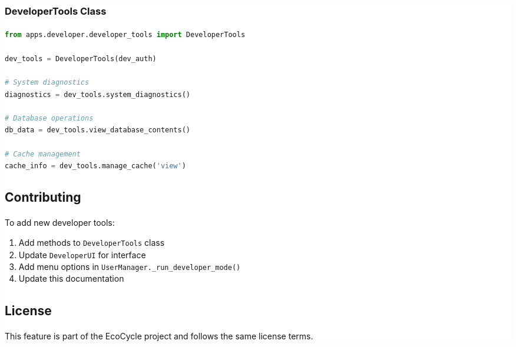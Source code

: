 ### DeveloperTools Class

```python
from apps.developer.developer_tools import DeveloperTools

dev_tools = DeveloperTools(dev_auth)

# System diagnostics
diagnostics = dev_tools.system_diagnostics()

# Database operations
db_data = dev_tools.view_database_contents()

# Cache management
cache_info = dev_tools.manage_cache('view')
```

## Contributing

To add new developer tools:

1. Add methods to `DeveloperTools` class
2. Update `DeveloperUI` for interface
3. Add menu options in `UserManager._run_developer_mode()`
4. Update this documentation

## License

This feature is part of the EcoCycle project and follows the same license terms.
